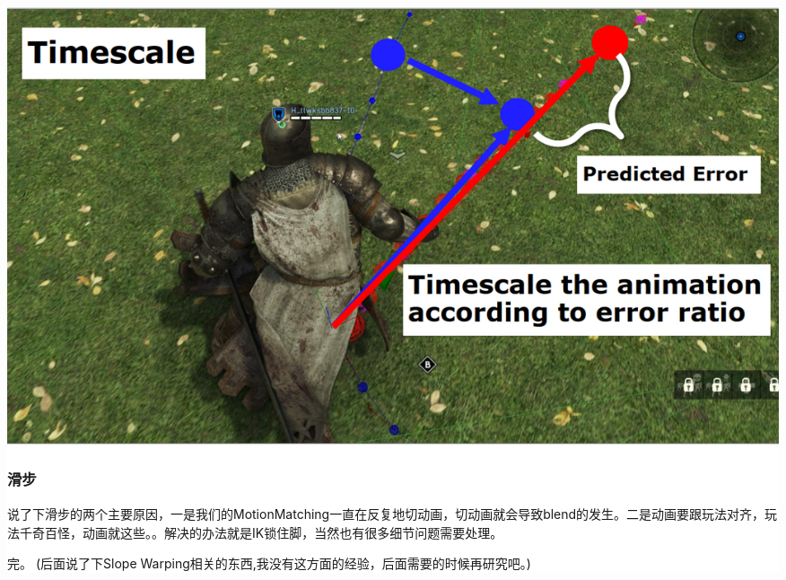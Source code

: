 ![MotionMatching](ForHonorPic/29.png)

### 滑步
说了下滑步的两个主要原因，一是我们的MotionMatching一直在反复地切动画，切动画就会导致blend的发生。二是动画要跟玩法对齐，玩法千奇百怪，动画就这些。。解决的办法就是IK锁住脚，当然也有很多细节问题需要处理。

完。
(后面说了下Slope Warping相关的东西,我没有这方面的经验，后面需要的时候再研究吧。)






